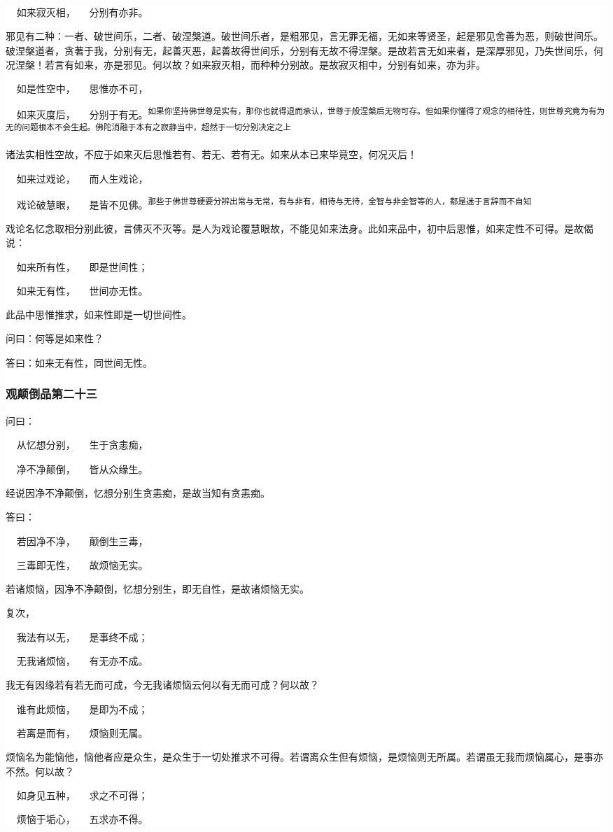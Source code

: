 &nbsp;&nbsp;&nbsp;&nbsp;如来寂灭相， &nbsp;&nbsp;&nbsp;&nbsp;分别有亦非。

邪见有二种：一者、破世间乐，二者、破涅槃道。破世间乐者，是粗邪见，言无罪无福，无如来等贤圣，起是邪见舍善为恶，则破世间乐。破涅槃道者，贪著于我，分别有无，起善灭恶，起善故得世间乐，分别有无故不得涅槃。是故若言无如来者，是深厚邪见，乃失世间乐，何况涅槃！若言有如来，亦是邪见。何以故？如来寂灭相，而种种分别故。是故寂灭相中，分别有如来，亦为非。<a name="22-14"></a>

&nbsp;&nbsp;&nbsp;&nbsp;如是性空中， &nbsp;&nbsp;&nbsp;&nbsp;思惟亦不可，

&nbsp;&nbsp;&nbsp;&nbsp;如来灭度后， &nbsp;&nbsp;&nbsp;&nbsp;分别于有无。<sup>如果你坚持佛世尊是实有，那你也就得退而承认，世尊于般涅槃后无物可存。但如果你懂得了观念的相待性，则世尊究竟为有为无的问题根本不会生起。佛陀消融于本有之寂静当中，超然于一切分别决定之上</sup>

诸法实相性空故，不应于如来灭后思惟若有、若无、若有无。如来从本已来毕竟空，何况灭后！<a name="22-15"></a>

&nbsp;&nbsp;&nbsp;&nbsp;如来过戏论， &nbsp;&nbsp;&nbsp;&nbsp;而人生戏论，

&nbsp;&nbsp;&nbsp;&nbsp;戏论破慧眼， &nbsp;&nbsp;&nbsp;&nbsp;是皆不见佛。<sup>那些于佛世尊硬要分辨出常与无常，有与非有，相待与无待，全智与非全智等的人，都是迷于言辞而不自知</sup>

戏论名忆念取相分别此彼，言佛灭不灭等。是人为戏论覆慧眼故，不能见如来法身。此如来品中，初中后思惟，如来定性不可得。是故偈说：<a name="22-16"></a>

&nbsp;&nbsp;&nbsp;&nbsp;如来所有性， &nbsp;&nbsp;&nbsp;&nbsp;即是世间性；

&nbsp;&nbsp;&nbsp;&nbsp;如来无有性， &nbsp;&nbsp;&nbsp;&nbsp;世间亦无性。

此品中思惟推求，如来性即是一切世间性。

问曰：何等是如来性？

答曰：如来无有性，同世间无性。

### 观颠倒品第二十三

问曰：<a name="23-1"></a>

&nbsp;&nbsp;&nbsp;&nbsp;从忆想分别， &nbsp;&nbsp;&nbsp;&nbsp;生于贪恚痴，

&nbsp;&nbsp;&nbsp;&nbsp;净不净颠倒， &nbsp;&nbsp;&nbsp;&nbsp;皆从众缘生。

经说因净不净颠倒，忆想分别生贪恚痴，是故当知有贪恚痴。

答曰：<a name="23-2"></a>

&nbsp;&nbsp;&nbsp;&nbsp;若因净不净， &nbsp;&nbsp;&nbsp;&nbsp;颠倒生三毒，

&nbsp;&nbsp;&nbsp;&nbsp;三毒即无性， &nbsp;&nbsp;&nbsp;&nbsp;故烦恼无实。

若诸烦恼，因净不净颠倒，忆想分别生，即无自性，是故诸烦恼无实。

复次，<a name="23-3"></a>

&nbsp;&nbsp;&nbsp;&nbsp;我法有以无， &nbsp;&nbsp;&nbsp;&nbsp;是事终不成；

&nbsp;&nbsp;&nbsp;&nbsp;无我诸烦恼， &nbsp;&nbsp;&nbsp;&nbsp;有无亦不成。

我无有因缘若有若无而可成，今无我诸烦恼云何以有无而可成？何以故？<a name="23-4"></a>

&nbsp;&nbsp;&nbsp;&nbsp;谁有此烦恼， &nbsp;&nbsp;&nbsp;&nbsp;是即为不成；

&nbsp;&nbsp;&nbsp;&nbsp;若离是而有， &nbsp;&nbsp;&nbsp;&nbsp;烦恼则无属。

烦恼名为能恼他，恼他者应是众生，是众生于一切处推求不可得。若谓离众生但有烦恼，是烦恼则无所属。若谓虽无我而烦恼属心，是事亦不然。何以故？<a name="23-5"></a>

&nbsp;&nbsp;&nbsp;&nbsp;如身见五种， &nbsp;&nbsp;&nbsp;&nbsp;求之不可得；

&nbsp;&nbsp;&nbsp;&nbsp;烦恼于垢心， &nbsp;&nbsp;&nbsp;&nbsp;五求亦不得。
